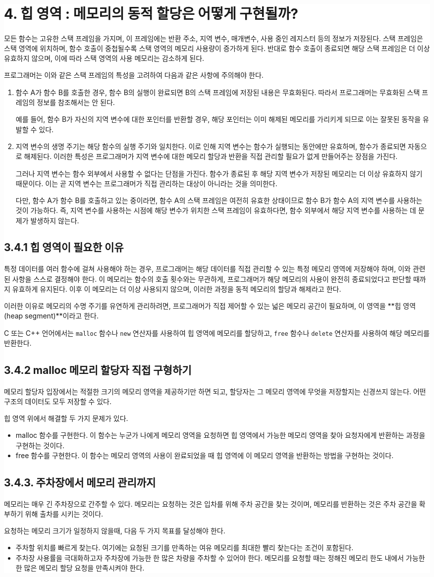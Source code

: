 # 4. 힙 영역 : 메모리의 동적 할당은 어떻게 구현될까?

모든 함수는 고유한 스택 프레임을 가지며, 이 프레임에는 반환 주소, 지역 변수, 매개변수, 사용 중인 레지스터 등의 정보가 저장된다. 스택 프레임은 스택 영역에 위치하며, 함수 호출이 중첩될수록 스택 영역의 메모리 사용량이 증가하게 된다. 반대로 함수 호출이 종료되면 해당 스택 프레임은 더 이상 유효하지 않으며, 이에 따라 스택 영역의 사용 메모리는 감소하게 된다.

프로그래머는 이와 같은 스택 프레임의 특성을 고려하여 다음과 같은 사항에 주의해야 한다.

1. 함수 A가 함수 B를 호출한 경우, 함수 B의 실행이 완료되면 B의 스택 프레임에 저장된 내용은 무효화된다. 따라서 프로그래머는 무효화된 스택 프레임의 정보를 참조해서는 안 된다.

   예를 들어, 함수 B가 자신의 지역 변수에 대한 포인터를 반환할 경우, 해당 포인터는 이미 해제된 메모리를 가리키게 되므로 이는 잘못된 동작을 유발할 수 있다.

2. 지역 변수의 생명 주기는 해당 함수의 실행 주기와 일치한다. 이로 인해 지역 변수는 함수가 실행되는 동안에만 유효하며, 함수가 종료되면 자동으로 해제된다. 이러한 특성은 프로그래머가 지역 변수에 대한 메모리 할당과 반환을 직접 관리할 필요가 없게 만들어주는 장점을 가진다.

   그러나 지역 변수는 함수 외부에서 사용할 수 없다는 단점을 가진다. 함수가 종료된 후 해당 지역 변수가 저장된 메모리는 더 이상 유효하지 않기 때문이다. 이는 곧 지역 변수는 프로그래머가 직접 관리하는 대상이 아니라는 것을 의미한다.

   다만, 함수 A가 함수 B를 호출하고 있는 중이라면, 함수 A의 스택 프레임은 여전히 유효한 상태이므로 함수 B가 함수 A의 지역 변수를 사용하는 것이 가능하다. 즉, 지역 변수를 사용하는 시점에 해당 변수가 위치한 스택 프레임이 유효하다면, 함수 외부에서 해당 지역 변수를 사용하는 데 문제가 발생하지 않는다.


## 3.4.1 힙 영역이 필요한 이유

특정 데이터를 여러 함수에 걸쳐 사용해야 하는 경우, 프로그래머는 해당 데이터를 직접 관리할 수 있는 특정 메모리 영역에 저장해야 하며, 이와 관련된 사항을 스스로 결정해야 한다. 이 메모리는 함수의 호출 횟수와는 무관하게, 프로그래머가 해당 메모리의 사용이 완전히 종료되었다고 판단할 때까지 유효하게 유지된다. 이후 이 메모리는 더 이상 사용되지 않으며, 이러한 과정을 동적 메모리의 할당과 해제라고 한다.

이러한 이유로 메모리의 수명 주기를 유연하게 관리하려면, 프로그래머가 직접 제어할 수 있는 넓은 메모리 공간이 필요하며, 이 영역을 **힙 영역(heap segment)**이라고 한다.

C 또는 C++ 언어에서는 `malloc` 함수나 `new` 연산자를 사용하여 힙 영역에 메모리를 할당하고, `free` 함수나 `delete` 연산자를 사용하여 해당 메모리를 반환한다.

## 3.4.2 malloc 메모리 할당자 직접 구형하기

메모리 할당자 입장에서는 적절한 크기의 메모리 영역을 제공하기만 하면 되고, 할당자는 그 메모리 영역에 무엇을 저장할지는 신경쓰지 않는다. 어떤 구조의 데이터도 모두 저장할 수 있다.

힙 영역 위에서 해결할 두 가지 문제가 있다.

- malloc 함수를 구현한다. 이 함수는 누군가 나에게 메모리 영역을 요청하면 힙 영역에서 가능한 메모리 영역을 찾아 요청자에게 반환하는 과정을 구현하는 것이다.
- free 함수를 구현한다. 이 함수는 메모리 영역의 사용이 완료되었을 때 힙 영역에 이 메모리 영역을 반환하는 방법을 구현하는 것이다.

## 3.4.3. 주차장에서 메모리 관리까지

메모리는 매우 긴 주차장으로 간주할 수 있다.  메모리는 요청하는 것은 입차를 위해 주차 공간을 찾는 것이며, 메모리를 반환하는 것은 주차 공간을 확부하기 위해 출차를 시키는 것이다.

요청하는 메모리 크기가 일정하지 않을때, 다음 두 가지 목표를 달성해야 한다.

- 주차할 위치를 빠르게 찾는다. 여기에는 요청된 크기를 만족하는 여유 메모리를 최대한 빨리 찾는다는 조건이 포함된다.
- 주차장 사용률을 극대화하고자 주차장에 가능한 한 많은 차량을 주차할 수 있어야 한다. 메모리를 요청할 때는 정해진 메모리 한도 내에서 가능한 한 많은 메모리 할당 요청을 만족시켜야 한다.
